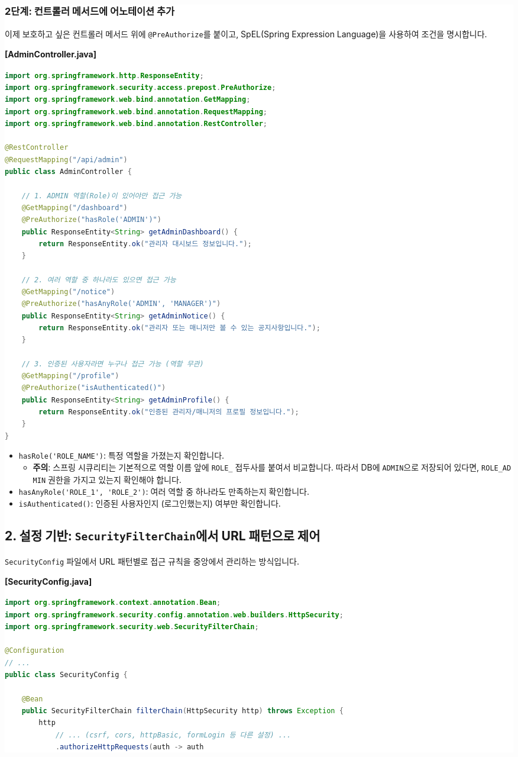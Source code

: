 ### 2단계: 컨트롤러 메서드에 어노테이션 추가

이제 보호하고 싶은 컨트롤러 메서드 위에 `@PreAuthorize`를 붙이고, SpEL(Spring Expression Language)을 사용하여 조건을 명시합니다.

**[AdminController.java]**

```java
import org.springframework.http.ResponseEntity;
import org.springframework.security.access.prepost.PreAuthorize;
import org.springframework.web.bind.annotation.GetMapping;
import org.springframework.web.bind.annotation.RequestMapping;
import org.springframework.web.bind.annotation.RestController;

@RestController
@RequestMapping("/api/admin")
public class AdminController {

    // 1. ADMIN 역할(Role)이 있어야만 접근 가능
    @GetMapping("/dashboard")
    @PreAuthorize("hasRole('ADMIN')")
    public ResponseEntity<String> getAdminDashboard() {
        return ResponseEntity.ok("관리자 대시보드 정보입니다.");
    }

    // 2. 여러 역할 중 하나라도 있으면 접근 가능
    @GetMapping("/notice")
    @PreAuthorize("hasAnyRole('ADMIN', 'MANAGER')")
    public ResponseEntity<String> getAdminNotice() {
        return ResponseEntity.ok("관리자 또는 매니저만 볼 수 있는 공지사항입니다.");
    }

    // 3. 인증된 사용자라면 누구나 접근 가능 (역할 무관)
    @GetMapping("/profile")
    @PreAuthorize("isAuthenticated()")
    public ResponseEntity<String> getAdminProfile() {
        return ResponseEntity.ok("인증된 관리자/매니저의 프로필 정보입니다.");
    }
}
```

- `hasRole('ROLE_NAME')`: 특정 역할을 가졌는지 확인합니다.
  - **주의**: 스프링 시큐리티는 기본적으로 역할 이름 앞에 `ROLE_` 접두사를 붙여서 비교합니다. 따라서 DB에 `ADMIN`으로 저장되어 있다면, `ROLE_ADMIN` 권한을 가지고 있는지 확인해야 합니다.
- `hasAnyRole('ROLE_1', 'ROLE_2')`: 여러 역할 중 하나라도 만족하는지 확인합니다.
- `isAuthenticated()`: 인증된 사용자인지 (로그인했는지) 여부만 확인합니다.

## 2. 설정 기반: `SecurityFilterChain`에서 URL 패턴으로 제어

`SecurityConfig` 파일에서 URL 패턴별로 접근 규칙을 중앙에서 관리하는 방식입니다.

**[SecurityConfig.java]**

```java
import org.springframework.context.annotation.Bean;
import org.springframework.security.config.annotation.web.builders.HttpSecurity;
import org.springframework.security.web.SecurityFilterChain;

@Configuration
// ...
public class SecurityConfig {

    @Bean
    public SecurityFilterChain filterChain(HttpSecurity http) throws Exception {
        http
            // ... (csrf, cors, httpBasic, formLogin 등 다른 설정) ...
            .authorizeHttpRequests(auth -> auth
```